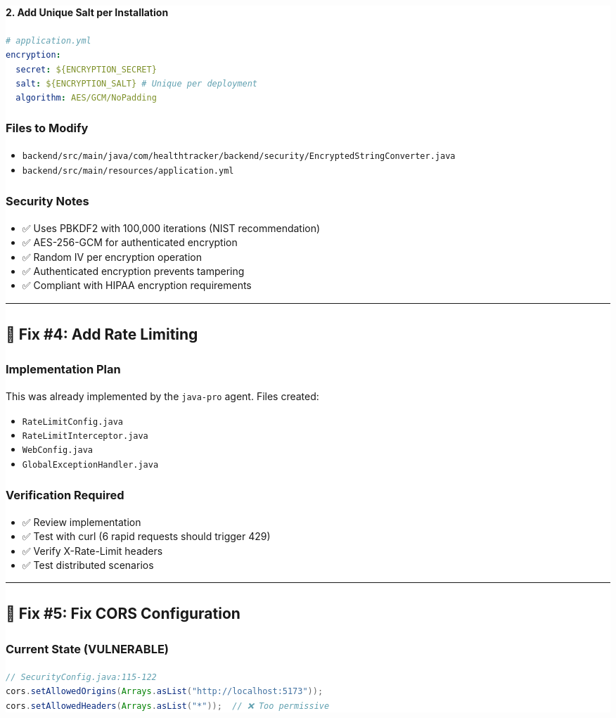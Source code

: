 #### 2. Add Unique Salt per Installation

```yaml
# application.yml
encryption:
  secret: ${ENCRYPTION_SECRET}
  salt: ${ENCRYPTION_SALT} # Unique per deployment
  algorithm: AES/GCM/NoPadding
```

### Files to Modify

- `backend/src/main/java/com/healthtracker/backend/security/EncryptedStringConverter.java`
- `backend/src/main/resources/application.yml`

### Security Notes

- ✅ Uses PBKDF2 with 100,000 iterations (NIST recommendation)
- ✅ AES-256-GCM for authenticated encryption
- ✅ Random IV per encryption operation
- ✅ Authenticated encryption prevents tampering
- ✅ Compliant with HIPAA encryption requirements

---

## 🎯 Fix #4: Add Rate Limiting

### Implementation Plan

This was already implemented by the `java-pro` agent. Files created:

- `RateLimitConfig.java`
- `RateLimitInterceptor.java`
- `WebConfig.java`
- `GlobalExceptionHandler.java`

### Verification Required

- ✅ Review implementation
- ✅ Test with curl (6 rapid requests should trigger 429)
- ✅ Verify X-Rate-Limit headers
- ✅ Test distributed scenarios

---

## 🎯 Fix #5: Fix CORS Configuration

### Current State (VULNERABLE)

```java
// SecurityConfig.java:115-122
cors.setAllowedOrigins(Arrays.asList("http://localhost:5173"));
cors.setAllowedHeaders(Arrays.asList("*"));  // ❌ Too permissive
```
